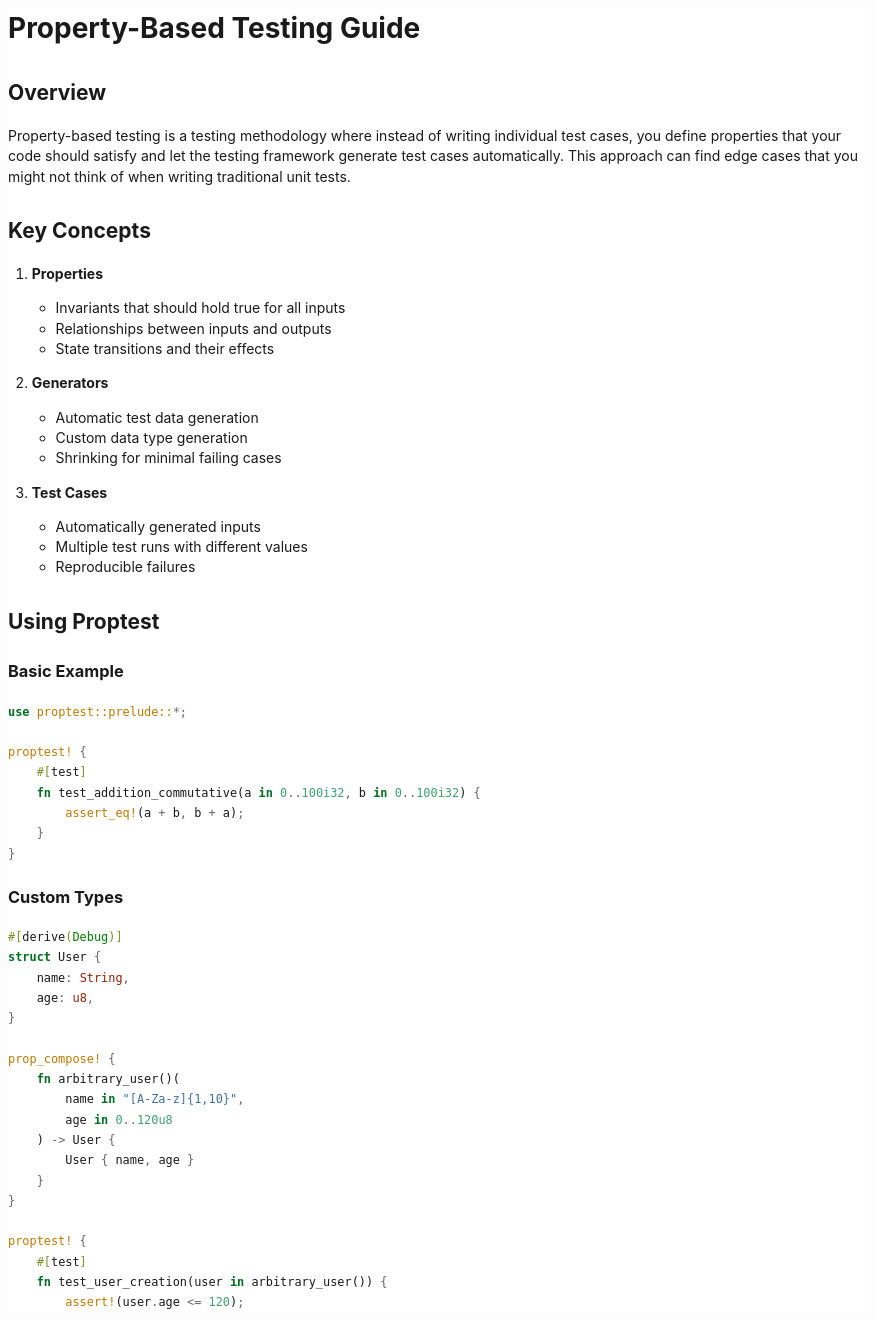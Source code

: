 # Property-Based Testing Guide

## Overview

Property-based testing is a testing methodology where instead of writing individual test cases, you define properties that your code should satisfy and let the testing framework generate test cases automatically. This approach can find edge cases that you might not think of when writing traditional unit tests.

## Key Concepts

1. **Properties**
   - Invariants that should hold true for all inputs
   - Relationships between inputs and outputs
   - State transitions and their effects

2. **Generators**
   - Automatic test data generation
   - Custom data type generation
   - Shrinking for minimal failing cases

3. **Test Cases**
   - Automatically generated inputs
   - Multiple test runs with different values
   - Reproducible failures

## Using Proptest

### Basic Example

```rust
use proptest::prelude::*;

proptest! {
    #[test]
    fn test_addition_commutative(a in 0..100i32, b in 0..100i32) {
        assert_eq!(a + b, b + a);
    }
}
```

### Custom Types

```rust
#[derive(Debug)]
struct User {
    name: String,
    age: u8,
}

prop_compose! {
    fn arbitrary_user()(
        name in "[A-Za-z]{1,10}",
        age in 0..120u8
    ) -> User {
        User { name, age }
    }
}

proptest! {
    #[test]
    fn test_user_creation(user in arbitrary_user()) {
        assert!(user.age <= 120);
```